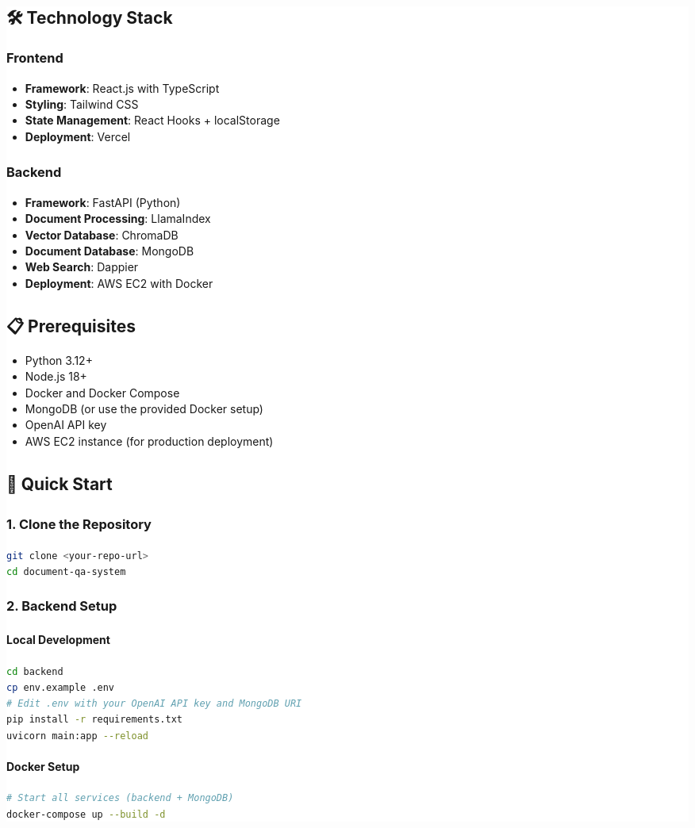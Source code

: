 ## 🛠️ Technology Stack

### Frontend
- **Framework**: React.js with TypeScript
- **Styling**: Tailwind CSS
- **State Management**: React Hooks + localStorage
- **Deployment**: Vercel

### Backend
- **Framework**: FastAPI (Python)
- **Document Processing**: LlamaIndex
- **Vector Database**: ChromaDB
- **Document Database**: MongoDB
- **Web Search**: Dappier
- **Deployment**: AWS EC2 with Docker

## 📋 Prerequisites

- Python 3.12+
- Node.js 18+
- Docker and Docker Compose
- MongoDB (or use the provided Docker setup)
- OpenAI API key
- AWS EC2 instance (for production deployment)

## 🚀 Quick Start

### 1. Clone the Repository
```bash
git clone <your-repo-url>
cd document-qa-system
```

### 2. Backend Setup

#### Local Development
```bash
cd backend
cp env.example .env
# Edit .env with your OpenAI API key and MongoDB URI
pip install -r requirements.txt
uvicorn main:app --reload
```

#### Docker Setup
```bash
# Start all services (backend + MongoDB)
docker-compose up --build -d
```

